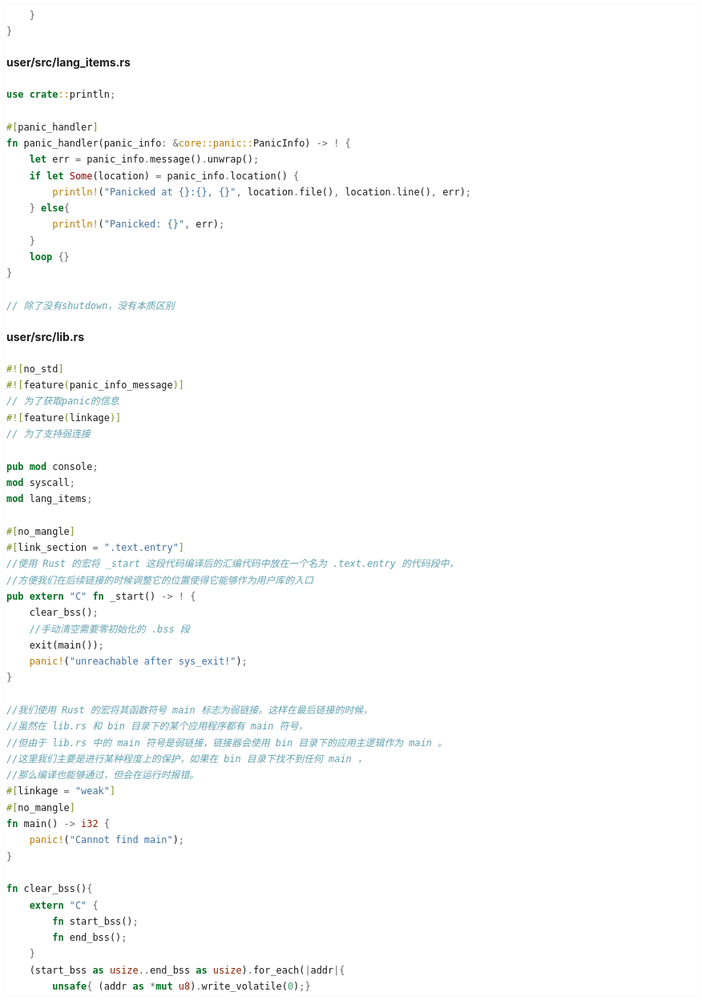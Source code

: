 ```rust
    }
}
```

#### user/src/lang_items.rs

```rust
use crate::println;

#[panic_handler]
fn panic_handler(panic_info: &core::panic::PanicInfo) -> ! {
    let err = panic_info.message().unwrap();
    if let Some(location) = panic_info.location() {
        println!("Panicked at {}:{}, {}", location.file(), location.line(), err);
    } else{
        println!("Panicked: {}", err);
    }
    loop {}
}

// 除了没有shutdown，没有本质区别
```

#### user/src/lib.rs

```rust
#![no_std]
#![feature(panic_info_message)]
// 为了获取panic的信息
#![feature(linkage)]
// 为了支持弱连接

pub mod console;
mod syscall;
mod lang_items;

#[no_mangle]
#[link_section = ".text.entry"]
//使用 Rust 的宏将 _start 这段代码编译后的汇编代码中放在一个名为 .text.entry 的代码段中，
//方便我们在后续链接的时候调整它的位置使得它能够作为用户库的入口
pub extern "C" fn _start() -> ! {
    clear_bss();
    //手动清空需要零初始化的 .bss 段
    exit(main());
    panic!("unreachable after sys_exit!");
}

//我们使用 Rust 的宏将其函数符号 main 标志为弱链接。这样在最后链接的时候，
//虽然在 lib.rs 和 bin 目录下的某个应用程序都有 main 符号，
//但由于 lib.rs 中的 main 符号是弱链接，链接器会使用 bin 目录下的应用主逻辑作为 main 。
//这里我们主要是进行某种程度上的保护，如果在 bin 目录下找不到任何 main ，
//那么编译也能够通过，但会在运行时报错。
#[linkage = "weak"]
#[no_mangle]
fn main() -> i32 {
    panic!("Cannot find main");
}

fn clear_bss(){
    extern "C" {
        fn start_bss();
        fn end_bss();
    }
    (start_bss as usize..end_bss as usize).for_each(|addr|{
        unsafe{ (addr as *mut u8).write_volatile(0);}
```